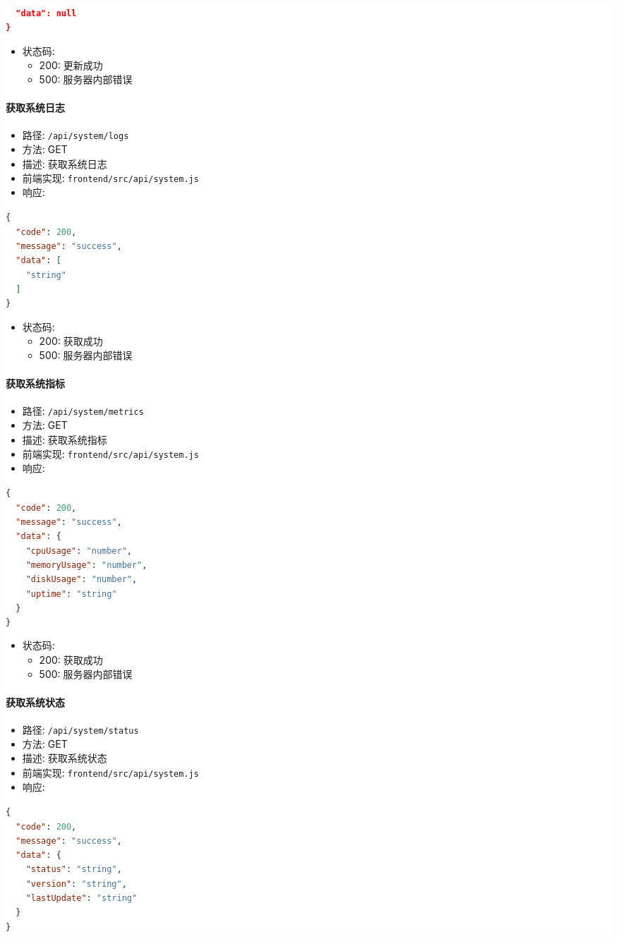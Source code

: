 ```json
  "data": null
}
```
- 状态码:
  - 200: 更新成功
  - 500: 服务器内部错误

#### 获取系统日志
- 路径: `/api/system/logs`
- 方法: GET
- 描述: 获取系统日志
- 前端实现: `frontend/src/api/system.js`
- 响应:
```json
{
  "code": 200,
  "message": "success",
  "data": [
    "string"
  ]
}
```
- 状态码:
  - 200: 获取成功
  - 500: 服务器内部错误

#### 获取系统指标
- 路径: `/api/system/metrics`
- 方法: GET
- 描述: 获取系统指标
- 前端实现: `frontend/src/api/system.js`
- 响应:
```json
{
  "code": 200,
  "message": "success",
  "data": {
    "cpuUsage": "number",
    "memoryUsage": "number",
    "diskUsage": "number",
    "uptime": "string"
  }
}
```
- 状态码:
  - 200: 获取成功
  - 500: 服务器内部错误

#### 获取系统状态
- 路径: `/api/system/status`
- 方法: GET
- 描述: 获取系统状态
- 前端实现: `frontend/src/api/system.js`
- 响应:
```json
{
  "code": 200,
  "message": "success",
  "data": {
    "status": "string",
    "version": "string",
    "lastUpdate": "string"
  }
}
```